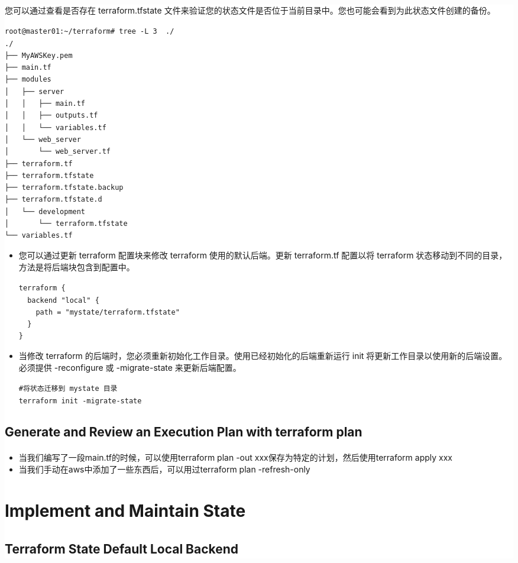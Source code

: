   您可以通过查看是否存在 terraform.tfstate 文件来验证您的状态文件是否位于当前目录中。您也可能会看到为此状态文件创建的备份。

  ```
  root@master01:~/terraform# tree -L 3  ./
  ./
  ├── MyAWSKey.pem
  ├── main.tf
  ├── modules
  │   ├── server
  │   │   ├── main.tf
  │   │   ├── outputs.tf
  │   │   └── variables.tf
  │   └── web_server
  │       └── web_server.tf
  ├── terraform.tf
  ├── terraform.tfstate
  ├── terraform.tfstate.backup
  ├── terraform.tfstate.d
  │   └── development
  │       └── terraform.tfstate
  └── variables.tf
  
  ```

+ 您可以通过更新 terraform 配置块来修改 terraform 使用的默认后端。更新 terraform.tf 配置以将 terraform 状态移动到不同的目录，方法是将后端块包含到配置中。

  ```
  terraform {
    backend "local" {
      path = "mystate/terraform.tfstate"
    }
  }
  ```

+ 当修改 terraform 的后端时，您必须重新初始化工作目录。使用已经初始化的后端重新运行 init 将更新工作目录以使用新的后端设置。必须提供 -reconfigure 或 -migrate-state 来更新后端配置。

  ```
  #将状态迁移到 mystate 目录
  terraform init -migrate-state
  ```

## Generate and Review an Execution Plan with terraform plan

+ 当我们编写了一段main.tf的时候，可以使用terraform   plan    -out xxx保存为特定的计划，然后使用terraform apply xxx
+ 当我们手动在aws中添加了一些东西后，可以用过terraform plan -refresh-only 

# Implement and Maintain State

## Terraform State Default Local Backend
